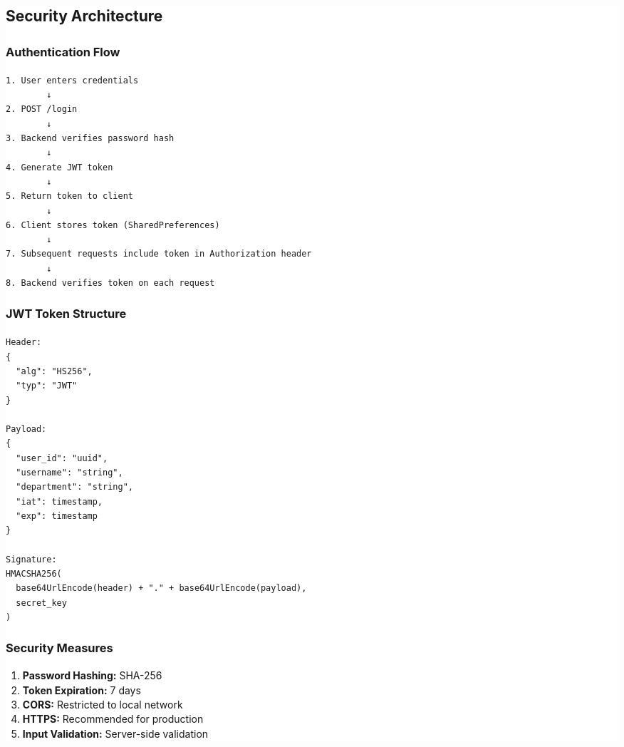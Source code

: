 ## Security Architecture

### Authentication Flow

```
1. User enters credentials
        ↓
2. POST /login
        ↓
3. Backend verifies password hash
        ↓
4. Generate JWT token
        ↓
5. Return token to client
        ↓
6. Client stores token (SharedPreferences)
        ↓
7. Subsequent requests include token in Authorization header
        ↓
8. Backend verifies token on each request
```

### JWT Token Structure

```
Header:
{
  "alg": "HS256",
  "typ": "JWT"
}

Payload:
{
  "user_id": "uuid",
  "username": "string",
  "department": "string",
  "iat": timestamp,
  "exp": timestamp
}

Signature:
HMACSHA256(
  base64UrlEncode(header) + "." + base64UrlEncode(payload),
  secret_key
)
```

### Security Measures

1. **Password Hashing:** SHA-256
2. **Token Expiration:** 7 days
3. **CORS:** Restricted to local network
4. **HTTPS:** Recommended for production
5. **Input Validation:** Server-side validation
